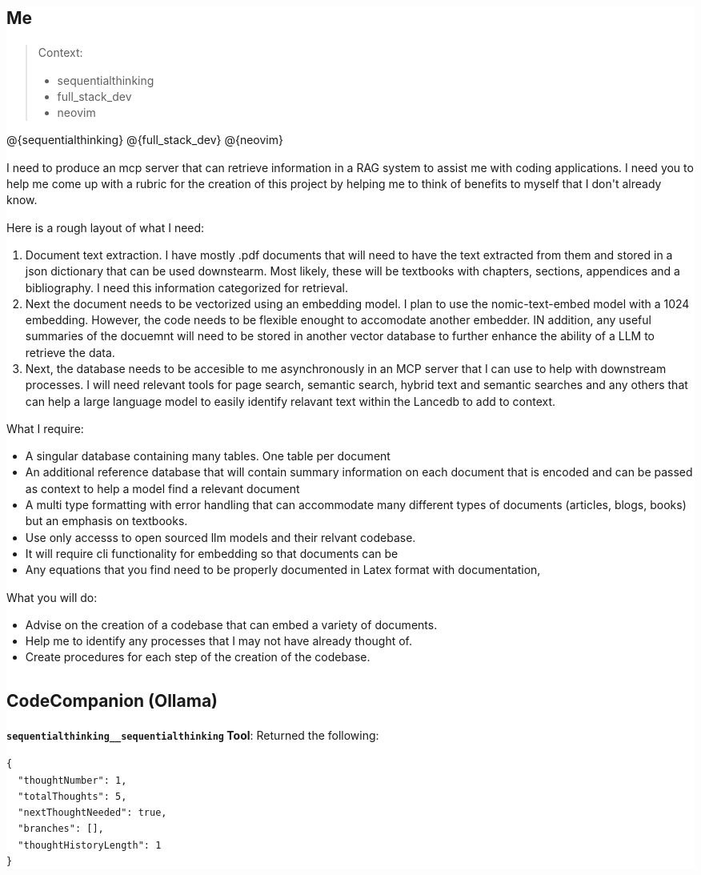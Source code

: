 ## Me

> Context:
> - <group>sequentialthinking</group>
> - <group>full_stack_dev</group>
> - <group>neovim</group>

@{sequentialthinking}
@{full_stack_dev}
@{neovim}


I need to produce an mcp server that can retrieve information in a RAG system to assist me with coding applications.  I need you to help me come up with a rubric for the creation of this project by helping me to think of benefits to myself that I don't already know.

Here is a rough layout of what I need:

1. Document text extraction.  I have mostly .pdf documents that will need to have the text extracted from them and stored in a json dictionary that can be used downstearm.  Most likely, these will be textbooks with chapters, sections, appendices and a bibliography.  I need this information categorized for retrieval.
2. Next the document needs to be vectorized using an embedding model.  I plan to use the nomic-text-embed model with a 1024 embedding.  However, the code needs to be flexible enought to accomodate another embedder.  IN addition, any useful summaries of the docuemnt will need to be stored in another vector database to further enhance the ability of a LLM to retrieve the data.
3.  Next, the database needs to be accesible to me asynchronously in an MCP server that I can use to help with downstream processes.  I will need relevant tools for page search, semantic search, hybrid text and semantic searches and any others that can help a large language model to easily identify relavant text within the Lancedb to add to context.


What I require:
- A singular database containing many tables.  One table per document
- An additional reference database that will contain summary information on each document that is encoded and can be passed as context to help a model find a relevant document
- A multi type formatting with error handling that can accommodate many different types of documents (articles, blogs, books) but an emphasis on textbooks.
- Use only accesss to open sourced llm models and their relvant codebase.
- It will require cli functionality for embedding so that documents can be 
- Any equations that you find need to be properly documented in Latex format with documentation,

What you will do:
- Advise on the creation of a codebase that can embed a variety of documents.
- Help me to identify any processes that I may not have already thought of.
- Create procedures for each step of the creation of the codebase.
 

## CodeCompanion (Ollama)


**`sequentialthinking__sequentialthinking` Tool**: Returned the following:

````
{
  "thoughtNumber": 1,
  "totalThoughts": 5,
  "nextThoughtNeeded": true,
  "branches": [],
  "thoughtHistoryLength": 1
}
````
